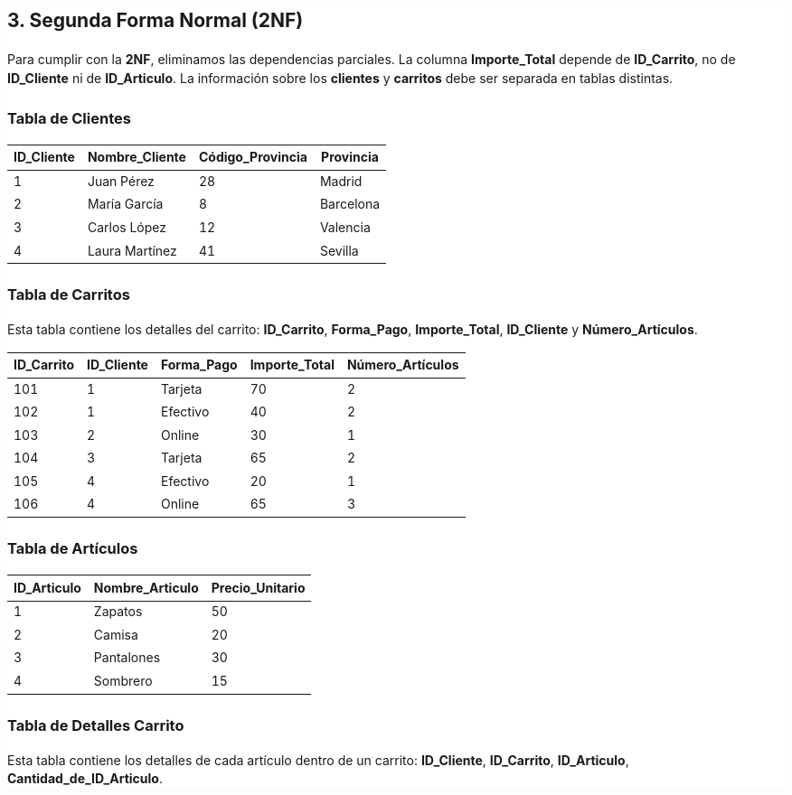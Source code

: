 ## 3. **Segunda Forma Normal (2NF)**

Para cumplir con la **2NF**, eliminamos las dependencias parciales. La columna **Importe_Total** depende de **ID_Carrito**, no de **ID_Cliente** ni de **ID_Articulo**. La información sobre los **clientes** y **carritos** debe ser separada en tablas distintas.

### Tabla de Clientes

| ID_Cliente | Nombre_Cliente | Código_Provincia | Provincia  |
|------------|----------------|------------------|------------|
| 1          | Juan Pérez     | 28               | Madrid     |
| 2          | María García   | 8                | Barcelona  |
| 3          | Carlos López   | 12               | Valencia   |
| 4          | Laura Martínez | 41               | Sevilla    |

### Tabla de Carritos

Esta tabla contiene los detalles del carrito: **ID_Carrito**, **Forma_Pago**, **Importe_Total**, **ID_Cliente** y **Número_Artículos**.

| ID_Carrito | ID_Cliente | Forma_Pago | Importe_Total | Número_Artículos |
|------------|------------|------------|---------------|------------------|
| 101        | 1          | Tarjeta    | 70            | 2                |
| 102        | 1          | Efectivo   | 40            | 2                |
| 103        | 2          | Online     | 30            | 1                |
| 104        | 3          | Tarjeta    | 65            | 2                |
| 105        | 4          | Efectivo   | 20            | 1                |
| 106        | 4          | Online     | 65            | 3                |

### Tabla de Artículos

| ID_Articulo | Nombre_Articulo | Precio_Unitario |
|-------------|-----------------|-----------------|
| 1           | Zapatos         | 50              |
| 2           | Camisa          | 20              |
| 3           | Pantalones      | 30              |
| 4           | Sombrero        | 15              |

### Tabla de Detalles Carrito

Esta tabla contiene los detalles de cada artículo dentro de un carrito: **ID_Cliente**, **ID_Carrito**, **ID_Articulo**, **Cantidad_de_ID_Articulo**.
